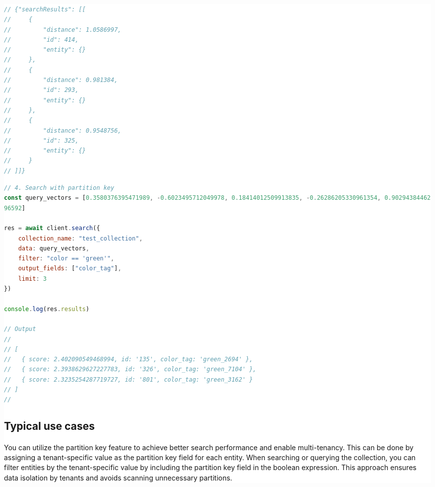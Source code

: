 ```java
// {"searchResults": [[
//     {
//         "distance": 1.0586997,
//         "id": 414,
//         "entity": {}
//     },
//     {
//         "distance": 0.981384,
//         "id": 293,
//         "entity": {}
//     },
//     {
//         "distance": 0.9548756,
//         "id": 325,
//         "entity": {}
//     }
// ]]}
```

```javascript
// 4. Search with partition key
const query_vectors = [0.3580376395471989, -0.6023495712049978, 0.18414012509913835, -0.26286205330961354, 0.9029438446296592]

res = await client.search({
    collection_name: "test_collection",
    data: query_vectors,
    filter: "color == 'green'",
    output_fields: ["color_tag"],
    limit: 3
})

console.log(res.results)

// Output
// 
// [
//   { score: 2.402090549468994, id: '135', color_tag: 'green_2694' },
//   { score: 2.3938629627227783, id: '326', color_tag: 'green_7104' },
//   { score: 2.3235254287719727, id: '801', color_tag: 'green_3162' }
// ]
// 
```

## Typical use cases

You can utilize the partition key feature to achieve better search performance and enable multi-tenancy. This can be done by assigning a tenant-specific value as the partition key field for each entity. When searching or querying the collection, you can filter entities by the tenant-specific value by including the partition key field in the boolean expression. This approach ensures data isolation by tenants and avoids scanning unnecessary partitions.

